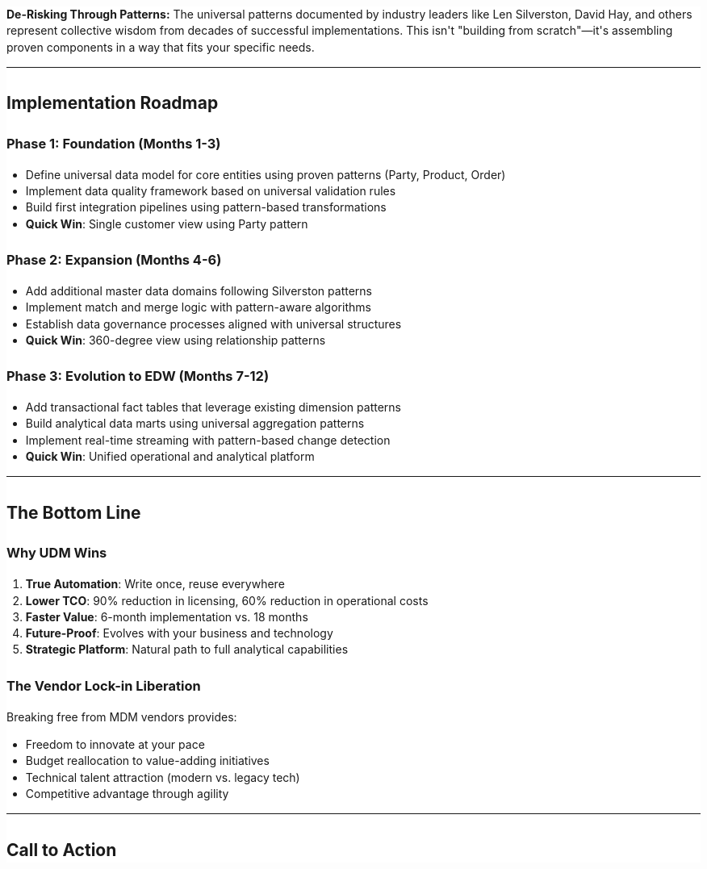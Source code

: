 **De-Risking Through Patterns:**
The universal patterns documented by industry leaders like Len Silverston, David Hay, and others represent collective wisdom from decades of successful implementations. This isn't "building from scratch"—it's assembling proven components in a way that fits your specific needs.

---

## Implementation Roadmap

### Phase 1: Foundation (Months 1-3)
- Define universal data model for core entities using proven patterns (Party, Product, Order)
- Implement data quality framework based on universal validation rules
- Build first integration pipelines using pattern-based transformations
- **Quick Win**: Single customer view using Party pattern

### Phase 2: Expansion (Months 4-6)
- Add additional master data domains following Silverston patterns
- Implement match and merge logic with pattern-aware algorithms
- Establish data governance processes aligned with universal structures
- **Quick Win**: 360-degree view using relationship patterns

### Phase 3: Evolution to EDW (Months 7-12)
- Add transactional fact tables that leverage existing dimension patterns
- Build analytical data marts using universal aggregation patterns
- Implement real-time streaming with pattern-based change detection
- **Quick Win**: Unified operational and analytical platform

---

## The Bottom Line

### Why UDM Wins

1. **True Automation**: Write once, reuse everywhere
2. **Lower TCO**: 90% reduction in licensing, 60% reduction in operational costs
3. **Faster Value**: 6-month implementation vs. 18 months
4. **Future-Proof**: Evolves with your business and technology
5. **Strategic Platform**: Natural path to full analytical capabilities

### The Vendor Lock-in Liberation

Breaking free from MDM vendors provides:
- Freedom to innovate at your pace
- Budget reallocation to value-adding initiatives
- Technical talent attraction (modern vs. legacy tech)
- Competitive advantage through agility

---

## Call to Action
